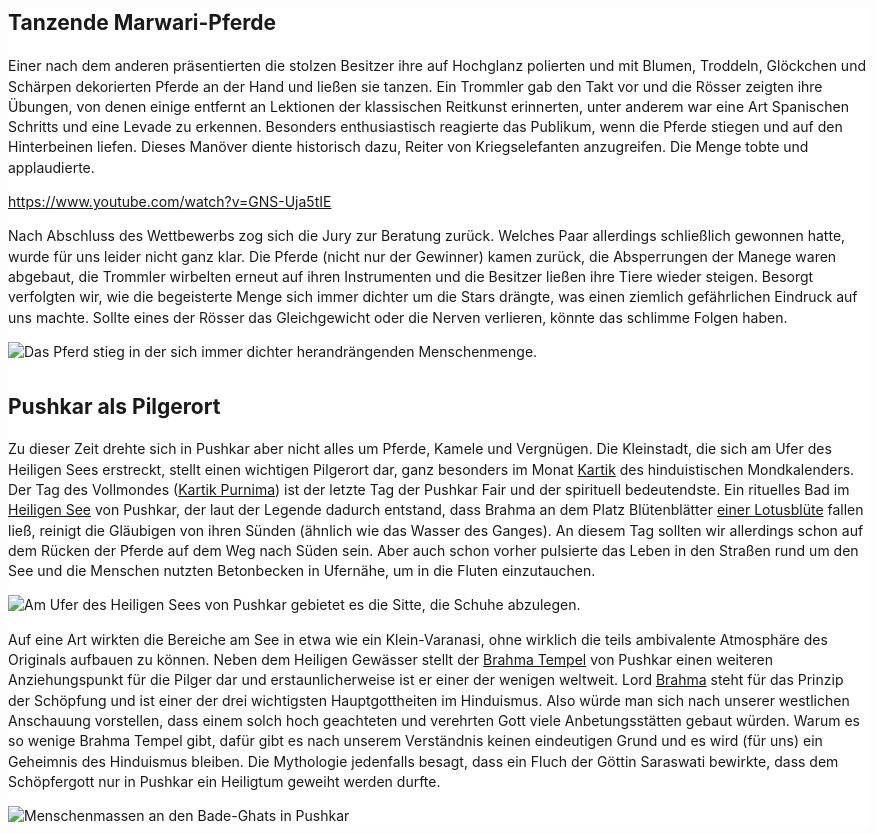 ## Tanzende Marwari-Pferde

Einer nach dem anderen präsentierten die stolzen Besitzer ihre auf Hochglanz polierten und mit Blumen, Troddeln, Glöckchen und Schärpen dekorierten Pferde an der Hand und ließen sie tanzen. Ein Trommler gab den Takt vor und die Rösser zeigten ihre Übungen, von denen einige entfernt an Lektionen der klassischen Reitkunst erinnerten, unter anderem war eine Art Spanischen Schritts und eine Levade zu erkennen. Besonders enthusiastisch reagierte das Publikum, wenn die Pferde stiegen und auf den Hinterbeinen liefen. Dieses Manöver diente historisch dazu, Reiter von Kriegselefanten anzugreifen. Die Menge tobte und applaudierte.

https://www.youtube.com/watch?v=GNS-Uja5tIE

Nach Abschluss des Wettbewerbs zog sich die Jury zur Beratung zurück. Welches Paar allerdings schließlich gewonnen hatte, wurde für uns leider nicht ganz klar. Die Pferde (nicht nur der Gewinner) kamen zurück, die Absperrungen der Manege waren abgebaut, die Trommler wirbelten erneut auf ihren Instrumenten und die Besitzer ließen ihre Tiere wieder steigen. Besorgt verfolgten wir, wie die begeisterte Menge sich immer dichter um die Stars drängte, was einen ziemlich gefährlichen Eindruck auf uns machte. Sollte eines der Rösser das Gleichgewicht oder die Nerven verlieren, könnte das schlimme Folgen haben.

![Das Pferd stieg in der sich immer dichter herandrängenden Menschenmenge.](http://wittmann-tours.de/wp-content/uploads/2020/04/CW-20181118-095604-3654-1024x683.jpg)

## Pushkar als Pilgerort

Zu dieser Zeit drehte sich in Pushkar aber nicht alles um Pferde, Kamele und Vergnügen. Die Kleinstadt, die sich am Ufer des Heiligen Sees erstreckt, stellt einen wichtigen Pilgerort dar, ganz besonders im Monat [Kartik](<https://en.wikipedia.org/wiki/Kartik_(month)>) des hinduistischen Mondkalenders. Der Tag des Vollmondes ([Kartik Purnima](https://en.wikipedia.org/wiki/Kartik_Purnima)) ist der letzte Tag der Pushkar Fair und der spirituell bedeutendste. Ein rituelles Bad im [Heiligen See](https://de.wikipedia.org/wiki/Pushkar-See) von Pushkar, der laut der Legende dadurch entstand, dass Brahma an dem Platz Blütenblätter [einer Lotusblüte](https://en.wikipedia.org/wiki/Pushkar_Lake#Religious_significance) fallen ließ, reinigt die Gläubigen von ihren Sünden (ähnlich wie das Wasser des Ganges). An diesem Tag sollten wir allerdings schon auf dem Rücken der Pferde auf dem Weg nach Süden sein. Aber auch schon vorher pulsierte das Leben in den Straßen rund um den See und die Menschen nutzten Betonbecken in Ufernähe, um in die Fluten einzutauchen.

![Am Ufer des Heiligen Sees von Pushkar gebietet es die Sitte, die Schuhe abzulegen.](http://wittmann-tours.de/wp-content/uploads/2020/04/CW-20181119-084312-3736-1024x683.jpg)

Auf eine Art wirkten die Bereiche am See in etwa wie ein Klein-Varanasi, ohne wirklich die teils ambivalente Atmosphäre des Originals aufbauen zu können. Neben dem Heiligen Gewässer stellt der [Brahma Tempel](https://en.wikipedia.org/wiki/Brahma_Temple,_Pushkar) von Pushkar einen weiteren Anziehungspunkt für die Pilger dar und erstaunlicherweise ist er einer der wenigen weltweit. Lord [Brahma](https://de.wikipedia.org/wiki/Brahma) steht für das Prinzip der Schöpfung und ist einer der drei wichtigsten Hauptgottheiten im Hinduismus. Also würde man sich nach unserer westlichen Anschauung vorstellen, dass einem solch hoch geachteten und verehrten Gott viele Anbetungsstätten gebaut würden. Warum es so wenige Brahma Tempel gibt, dafür gibt es nach unserem Verständnis keinen eindeutigen Grund und es wird (für uns) ein Geheimnis des Hinduismus bleiben. Die Mythologie jedenfalls besagt, dass ein Fluch der Göttin Saraswati bewirkte, dass dem Schöpfergott nur in Pushkar ein Heiligtum geweiht werden durfte.

![Menschenmassen an den Bade-Ghats in Pushkar](http://wittmann-tours.de/wp-content/uploads/2020/04/CW-20181119-084415-7030-1024x683.jpg)
